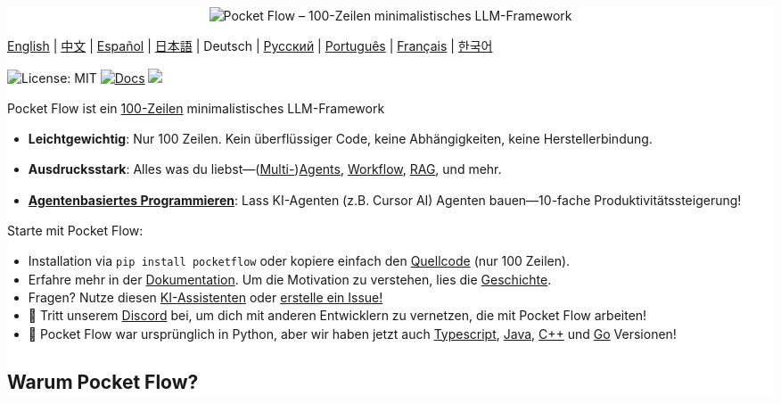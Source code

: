 <div align="center">
  <img src="https://github.com/The-Pocket/.github/raw/main/assets/title.png" alt="Pocket Flow – 100-Zeilen minimalistisches LLM-Framework" width="600"/>
</div>

[English](https://github.com/The-Pocket/PocketFlow/blob/main/README.md) | [中文](https://github.com/The-Pocket/PocketFlow/blob/main/cookbook/pocketflow-batch/translations/README_CHINESE.md) | [Español](https://github.com/The-Pocket/PocketFlow/blob/main/cookbook/pocketflow-batch/translations/README_SPANISH.md) | [日本語](https://github.com/The-Pocket/PocketFlow/blob/main/cookbook/pocketflow-batch/translations/README_JAPANESE.md) | Deutsch | [Русский](https://github.com/The-Pocket/PocketFlow/blob/main/cookbook/pocketflow-batch/translations/README_RUSSIAN.md) | [Português](https://github.com/The-Pocket/PocketFlow/blob/main/cookbook/pocketflow-batch/translations/README_PORTUGUESE.md) | [Français](https://github.com/The-Pocket/PocketFlow/blob/main/cookbook/pocketflow-batch/translations/README_FRENCH.md) | [한국어](https://github.com/The-Pocket/PocketFlow/blob/main/cookbook/pocketflow-batch/translations/README_KOREAN.md)

![License: MIT](https://img.shields.io/badge/License-MIT-yellow.svg)
[![Docs](https://img.shields.io/badge/docs-latest-blue)](https://the-pocket.github.io/PocketFlow/)
 <a href="https://discord.gg/hUHHE9Sa6T">
    <img src="https://img.shields.io/discord/1346833819172601907?logo=discord&style=flat">
</a>

Pocket Flow ist ein [100-Zeilen](https://github.com/The-Pocket/PocketFlow/blob/main/pocketflow/__init__.py) minimalistisches LLM-Framework

- **Leichtgewichtig**: Nur 100 Zeilen. Kein überflüssiger Code, keine Abhängigkeiten, keine Herstellerbindung.
  
- **Ausdrucksstark**: Alles was du liebst—([Multi-](https://the-pocket.github.io/PocketFlow/design_pattern/multi_agent.html))[Agents](https://the-pocket.github.io/PocketFlow/design_pattern/agent.html), [Workflow](https://the-pocket.github.io/PocketFlow/design_pattern/workflow.html), [RAG](https://the-pocket.github.io/PocketFlow/design_pattern/rag.html), und mehr.

- **[Agentenbasiertes Programmieren](https://zacharyhuang.substack.com/p/agentic-coding-the-most-fun-way-to)**: Lass KI-Agenten (z.B. Cursor AI) Agenten bauen—10-fache Produktivitätssteigerung!

Starte mit Pocket Flow:
- Installation via ```pip install pocketflow``` oder kopiere einfach den [Quellcode](https://github.com/The-Pocket/PocketFlow/blob/main/pocketflow/__init__.py) (nur 100 Zeilen).
- Erfahre mehr in der [Dokumentation](https://the-pocket.github.io/PocketFlow/). Um die Motivation zu verstehen, lies die [Geschichte](https://zacharyhuang.substack.com/p/i-built-an-llm-framework-in-just).
- Fragen? Nutze diesen [KI-Assistenten](https://chatgpt.com/g/g-677464af36588191b9eba4901946557b-pocket-flow-assistant) oder [erstelle ein Issue!](https://github.com/The-Pocket/PocketFlow/issues/new)
- 🎉 Tritt unserem [Discord](https://discord.gg/hUHHE9Sa6T) bei, um dich mit anderen Entwicklern zu vernetzen, die mit Pocket Flow arbeiten!
- 🎉 Pocket Flow war ursprünglich in Python, aber wir haben jetzt auch [Typescript](https://github.com/The-Pocket/PocketFlow-Typescript), [Java](https://github.com/The-Pocket/PocketFlow-Java), [C++](https://github.com/The-Pocket/PocketFlow-CPP) und [Go](https://github.com/The-Pocket/PocketFlow-Go) Versionen!

## Warum Pocket Flow?
